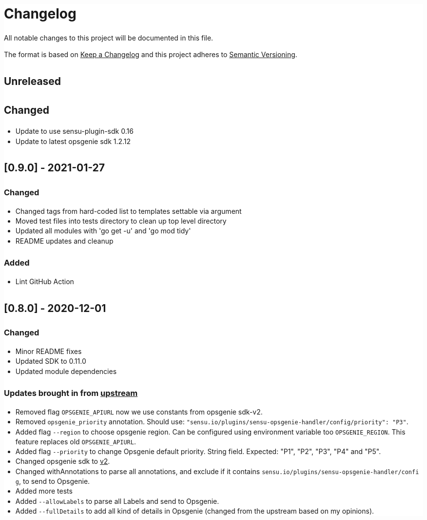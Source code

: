 # Changelog
All notable changes to this project will be documented in this file.

The format is based on [Keep a Changelog](http://keepachangelog.com/en/1.0.0/)
and this project adheres to [Semantic
Versioning](http://semver.org/spec/v2.0.0.html).

## Unreleased
## Changed
- Update to use sensu-plugin-sdk 0.16
- Update to latest opsgenie sdk 1.2.12

## [0.9.0] - 2021-01-27

### Changed
- Changed tags from hard-coded list to templates settable via argument
- Moved test files into tests directory to clean up top level directory
- Updated all modules with 'go get -u' and 'go mod tidy'
- README updates and cleanup

### Added
- Lint GitHub Action

## [0.8.0] - 2020-12-01

### Changed
- Minor README fixes
- Updated SDK to 0.11.0
- Updated module dependencies

### Updates brought in from [upstream](https://github.com/betorvs/sensu-opsgenie-handler)
- Removed flag `OPSGENIE_APIURL` now we use constants from opsgenie sdk-v2.
- Removed `opsgenie_priority` annotation. Should use: `"sensu.io/plugins/sensu-opsgenie-handler/config/priority": "P3"`.
- Added flag `--region` to choose opsgenie region. Can be configured using environment variable too `OPSGENIE_REGION`. This feature replaces old `OPSGENIE_APIURL`.
- Added flag `--priority` to change Opsgenie default priority. String field. Expected: "P1", "P2", "P3", "P4" and "P5".
- Changed opsgenie sdk to [v2](https://github.com/opsgenie/opsgenie-go-sdk-v2).
- Changed withAnnotations to parse all annotations, and exclude if it contains `sensu.io/plugins/sensu-opsgenie-handler/config`, to send to Opsgenie.
- Added more tests
- Added `--allowLabels` to parse all Labels and send to Opsgenie.
- Added `--fullDetails` to add all kind of details in Opsgenie (changed from the upstream based on my opinions).
